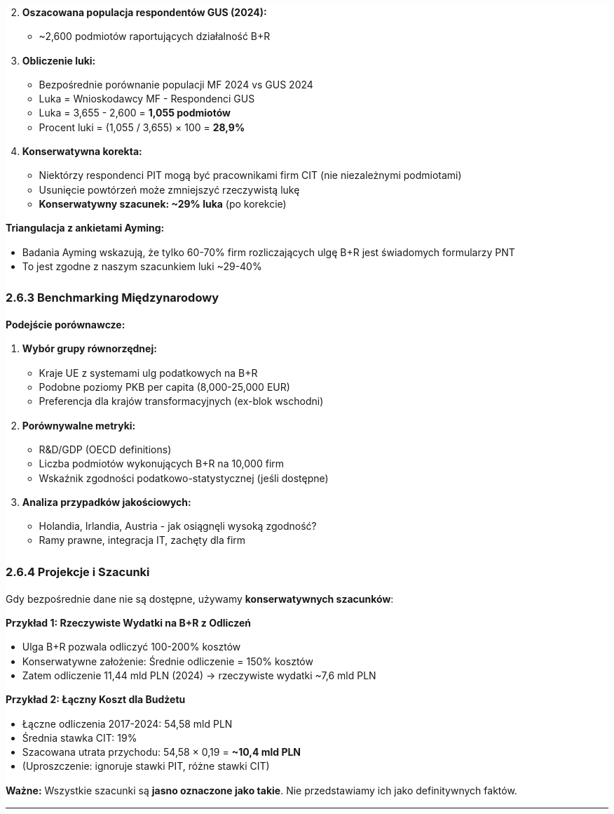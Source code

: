2. **Oszacowana populacja respondentów GUS (2024):**
   - ~2,600 podmiotów raportujących działalność B+R

3. **Obliczenie luki:**
   - Bezpośrednie porównanie populacji MF 2024 vs GUS 2024
   - Luka = Wnioskodawcy MF - Respondenci GUS
   - Luka = 3,655 - 2,600 = **1,055 podmiotów**
   - Procent luki = (1,055 / 3,655) × 100 = **28,9%**

4. **Konserwatywna korekta:**
   - Niektórzy respondenci PIT mogą być pracownikami firm CIT (nie niezależnymi podmiotami)
   - Usunięcie powtórzeń może zmniejszyć rzeczywistą lukę
   - **Konserwatywny szacunek: ~29% luka** (po korekcie)

**Triangulacja z ankietami Ayming:**
- Badania Ayming wskazują, że tylko 60-70% firm rozliczających ulgę B+R jest świadomych formularzy PNT
- To jest zgodne z naszym szacunkiem luki ~29-40%

### 2.6.3 Benchmarking Międzynarodowy

**Podejście porównawcze:**

1. **Wybór grupy równorzędnej:**
   - Kraje UE z systemami ulg podatkowych na B+R
   - Podobne poziomy PKB per capita (8,000-25,000 EUR)
   - Preferencja dla krajów transformacyjnych (ex-blok wschodni)

2. **Porównywalne metryki:**
   - R&D/GDP (OECD definitions)
   - Liczba podmiotów wykonujących B+R na 10,000 firm
   - Wskaźnik zgodności podatkowo-statystycznej (jeśli dostępne)

3. **Analiza przypadków jakościowych:**
   - Holandia, Irlandia, Austria - jak osiągnęli wysoką zgodność?
   - Ramy prawne, integracja IT, zachęty dla firm

### 2.6.4 Projekcje i Szacunki

Gdy bezpośrednie dane nie są dostępne, używamy **konserwatywnych szacunków**:

**Przykład 1: Rzeczywiste Wydatki na B+R z Odliczeń**

- Ulga B+R pozwala odliczyć 100-200% kosztów
- Konserwatywne założenie: Średnie odliczenie = 150% kosztów
- Zatem odliczenie 11,44 mld PLN (2024) → rzeczywiste wydatki ~7,6 mld PLN

**Przykład 2: Łączny Koszt dla Budżetu**

- Łączne odliczenia 2017-2024: 54,58 mld PLN
- Średnia stawka CIT: 19%
- Szacowana utrata przychodu: 54,58 × 0,19 = **~10,4 mld PLN**
- (Uproszczenie: ignoruje stawki PIT, różne stawki CIT)

**Ważne:** Wszystkie szacunki są **jasno oznaczone jako takie**. Nie przedstawiamy ich jako definitywnych faktów.

---